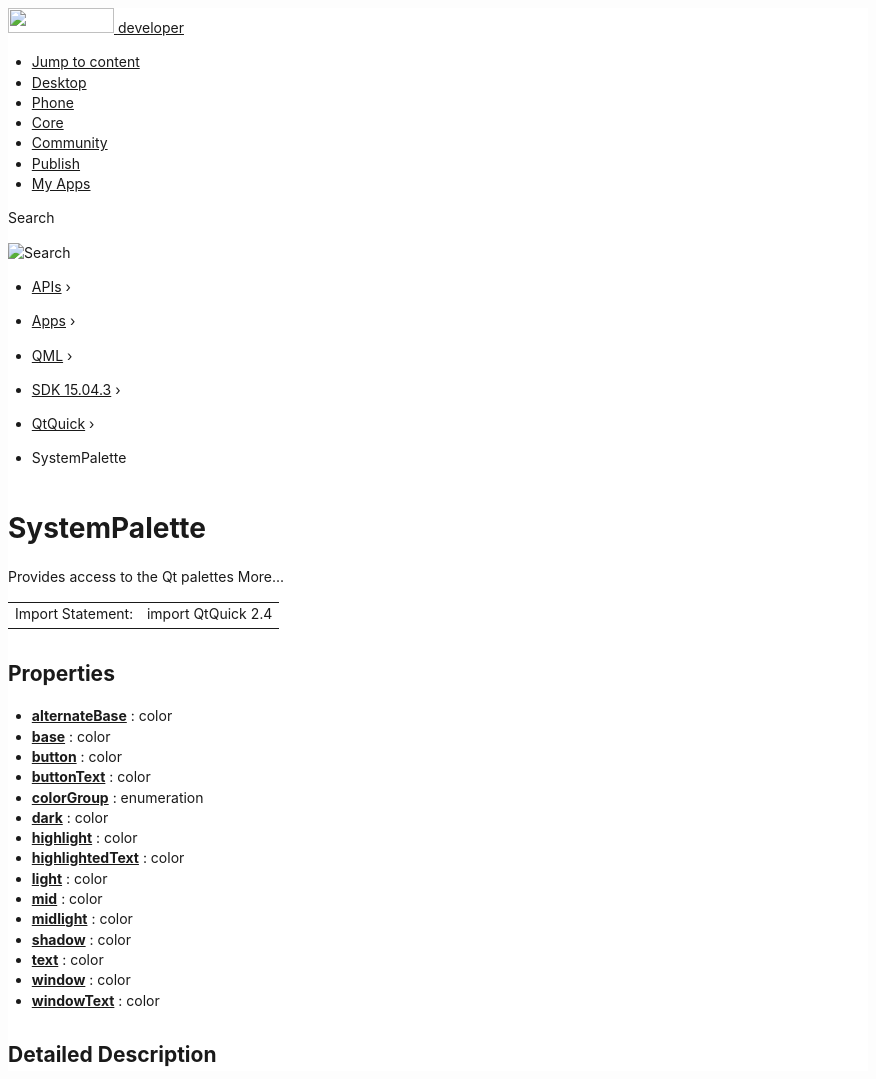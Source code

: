 <a href="https://developer.ubuntu.com/" class="logo-ubuntu"><img src="https://developer.ubuntu.com/assets/sites/ubuntu/latest/u/img/logos/logo-ubuntu-orange.svg" width="106" height="25" /> <span>developer</span></a>

-   [Jump to content](index.html#main-content)
-   [Desktop](https://developer.ubuntu.com/en/desktop/)
-   [Phone](https://developer.ubuntu.com/en/phone/)
-   [Core](https://developer.ubuntu.com/core)
-   [Community](https://developer.ubuntu.com/en/community/)
-   [Publish](https://developer.ubuntu.com/en/publish/)
-   [My Apps](https://myapps.developer.ubuntu.com/)

Search

<img src="https://developer.ubuntu.com/assets/sites/ubuntu/latest/u/img/search-white.svg" alt="Search" height="28" />

-   [APIs](../../../../index.html) ›
-   [Apps](../../../index.html) ›
-   [QML](../../index.html) ›
-   [SDK 15.04.3](../index.html) ›
-   [QtQuick](../QtQuick/index.html) ›



-   SystemPalette

SystemPalette
=============

<span class="subtitle"></span>
Provides access to the Qt palettes More...

|                   |                    |
|-------------------|--------------------|
| Import Statement: | import QtQuick 2.4 |

<span id="properties"></span>
Properties
----------

-   ****[alternateBase](index.html#alternateBase-prop)**** : color
-   ****[base](index.html#base-prop)**** : color
-   ****[button](index.html#button-prop)**** : color
-   ****[buttonText](index.html#buttonText-prop)**** : color
-   ****[colorGroup](index.html#colorGroup-prop)**** : enumeration
-   ****[dark](index.html#dark-prop)**** : color
-   ****[highlight](index.html#highlight-prop)**** : color
-   ****[highlightedText](index.html#highlightedText-prop)**** : color
-   ****[light](index.html#light-prop)**** : color
-   ****[mid](index.html#mid-prop)**** : color
-   ****[midlight](index.html#midlight-prop)**** : color
-   ****[shadow](index.html#shadow-prop)**** : color
-   ****[text](index.html#text-prop)**** : color
-   ****[window](index.html#window-prop)**** : color
-   ****[windowText](index.html#windowText-prop)**** : color

<span id="details"></span>
Detailed Description
--------------------
